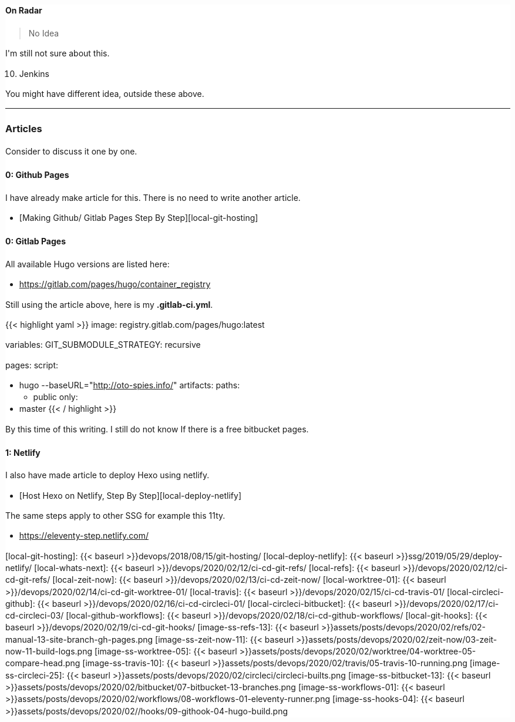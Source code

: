 #### On Radar

> No Idea

I'm still not sure about this.

10. Jenkins

You might have different idea, outside these above.

-- -- --

### Articles

Consider to discuss it one by one.

#### 0: Github Pages

I have already make article for this.
There is no need to write another article.

* [Making Github/ Gitlab Pages Step By Step][local-git-hosting]

#### 0: Gitlab Pages

All available Hugo versions are listed here:

* https://gitlab.com/pages/hugo/container_registry

Still using the article above, here is my **.gitlab-ci.yml**.

{{< highlight yaml >}}
image: registry.gitlab.com/pages/hugo:latest

variables:
  GIT_SUBMODULE_STRATEGY: recursive

pages:
  script:
  - hugo --baseURL="http://oto-spies.info/"
  artifacts:
    paths:
    - public
  only:
  - master
{{< / highlight >}}

By this time of this writing.
I still do not know If there is a free bitbucket pages.

#### 1: Netlify

I also have made article to deploy Hexo using netlify.

* [Host Hexo on Netlify, Step By Step][local-deploy-netlify]

The same steps apply to other SSG for example this 11ty.

* <https://eleventy-step.netlify.com/>


[//]: <> ( -- -- -- links below -- -- -- )
[local-git-hosting]:        {{< baseurl >}}devops/2018/08/15/git-hosting/
[local-deploy-netlify]:     {{< baseurl >}}ssg/2019/05/29/deploy-netlify/
[local-whats-next]:         {{< baseurl >}}/devops/2020/02/12/ci-cd-git-refs/
[local-refs]:               {{< baseurl >}}/devops/2020/02/12/ci-cd-git-refs/
[local-zeit-now]:           {{< baseurl >}}/devops/2020/02/13/ci-cd-zeit-now/
[local-worktree-01]:        {{< baseurl >}}/devops/2020/02/14/ci-cd-git-worktree-01/
[local-travis]:             {{< baseurl >}}/devops/2020/02/15/ci-cd-travis-01/
[local-circleci-github]:    {{< baseurl >}}/devops/2020/02/16/ci-cd-circleci-01/
[local-circleci-bitbucket]: {{< baseurl >}}/devops/2020/02/17/ci-cd-circleci-03/
[local-github-workflows]:   {{< baseurl >}}/devops/2020/02/18/ci-cd-github-workflows/
[local-git-hooks]:          {{< baseurl >}}/devops/2020/02/19/ci-cd-git-hooks/
[image-ss-refs-13]:         {{< baseurl >}}assets/posts/devops/2020/02/refs/02-manual-13-site-branch-gh-pages.png
[image-ss-zeit-now-11]:     {{< baseurl >}}assets/posts/devops/2020/02/zeit-now/03-zeit-now-11-build-logs.png
[image-ss-worktree-05]:     {{< baseurl >}}assets/posts/devops/2020/02/worktree/04-worktree-05-compare-head.png
[image-ss-travis-10]:       {{< baseurl >}}assets/posts/devops/2020/02/travis/05-travis-10-running.png
[image-ss-circleci-25]:     {{< baseurl >}}assets/posts/devops/2020/02/circleci/circleci-builts.png
[image-ss-bitbucket-13]:    {{< baseurl >}}assets/posts/devops/2020/02/bitbucket/07-bitbucket-13-branches.png
[image-ss-workflows-01]:    {{< baseurl >}}assets/posts/devops/2020/02/workflows/08-workflows-01-eleventy-runner.png
[image-ss-hooks-04]:        {{< baseurl >}}assets/posts/devops/2020/02//hooks/09-githook-04-hugo-build.png